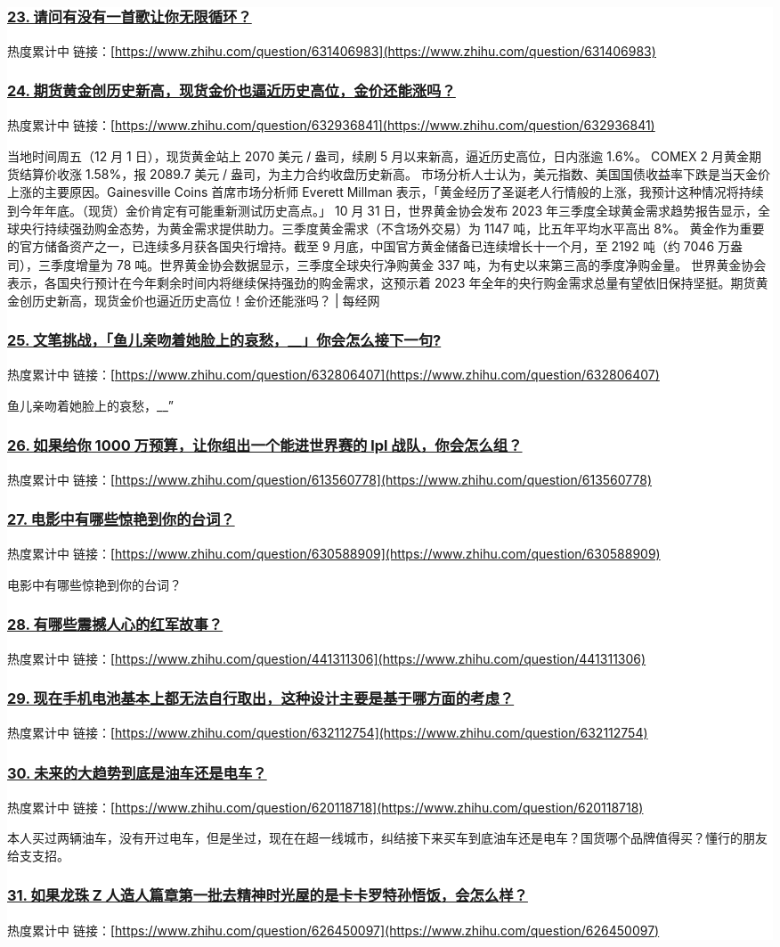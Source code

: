 ### [23. 请问有没有一首歌让你无限循环？](https://www.zhihu.com/question/631406983)
热度累计中 链接：[https://www.zhihu.com/question/631406983](https://www.zhihu.com/question/631406983)



### [24. 期货黄金创历史新高，现货金价也逼近历史高位，金价还能涨吗？](https://www.zhihu.com/question/632936841)
热度累计中 链接：[https://www.zhihu.com/question/632936841](https://www.zhihu.com/question/632936841)

当地时间周五（12 月 1 日），现货黄金站上 2070 美元 / 盎司，续刷 5 月以来新高，逼近历史高位，日内涨逾 1.6%。 COMEX 2 月黄金期货结算价收涨 1.58%，报 2089.7 美元 / 盎司，为主力合约收盘历史新高。 市场分析人士认为，美元指数、美国国债收益率下跌是当天金价上涨的主要原因。Gainesville Coins 首席市场分析师 Everett Millman 表示，「黄金经历了圣诞老人行情般的上涨，我预计这种情况将持续到今年年底。（现货）金价肯定有可能重新测试历史高点。」 10 月 31 日，世界黄金协会发布 2023 年三季度全球黄金需求趋势报告显示，全球央行持续强劲购金态势，为黄金需求提供助力。三季度黄金需求（不含场外交易）为 1147 吨，比五年平均水平高出 8%。 黄金作为重要的官方储备资产之一，已连续多月获各国央行增持。截至 9 月底，中国官方黄金储备已连续增长十一个月，至 2192 吨（约 7046 万盎司），三季度增量为 78 吨。世界黄金协会数据显示，三季度全球央行净购黄金 337 吨，为有史以来第三高的季度净购金量。 世界黄金协会表示，各国央行预计在今年剩余时间内将继续保持强劲的购金需求，这预示着 2023 年全年的央行购金需求总量有望依旧保持坚挺。期货黄金创历史新高，现货金价也逼近历史高位！金价还能涨吗？ | 每经网

### [25. 文笔挑战，「鱼儿亲吻着她脸上的哀愁，__」你会怎么接下一句?](https://www.zhihu.com/question/632806407)
热度累计中 链接：[https://www.zhihu.com/question/632806407](https://www.zhihu.com/question/632806407)

鱼儿亲吻着她脸上的哀愁，__”

### [26. 如果给你 1000 万预算，让你组出一个能进世界赛的 lpl 战队，你会怎么组？](https://www.zhihu.com/question/613560778)
热度累计中 链接：[https://www.zhihu.com/question/613560778](https://www.zhihu.com/question/613560778)



### [27. 电影中有哪些惊艳到你的台词？](https://www.zhihu.com/question/630588909)
热度累计中 链接：[https://www.zhihu.com/question/630588909](https://www.zhihu.com/question/630588909)

电影中有哪些惊艳到你的台词？

### [28. 有哪些震撼人心的红军故事？](https://www.zhihu.com/question/441311306)
热度累计中 链接：[https://www.zhihu.com/question/441311306](https://www.zhihu.com/question/441311306)



### [29. 现在手机电池基本上都无法自行取出，这种设计主要是基于哪方面的考虑？](https://www.zhihu.com/question/632112754)
热度累计中 链接：[https://www.zhihu.com/question/632112754](https://www.zhihu.com/question/632112754)



### [30. 未来的大趋势到底是油车还是电车？](https://www.zhihu.com/question/620118718)
热度累计中 链接：[https://www.zhihu.com/question/620118718](https://www.zhihu.com/question/620118718)

本人买过两辆油车，没有开过电车，但是坐过，现在在超一线城市，纠结接下来买车到底油车还是电车？国货哪个品牌值得买？懂行的朋友给支支招。

### [31. 如果龙珠 Z 人造人篇章第一批去精神时光屋的是卡卡罗特孙悟饭，会怎么样？](https://www.zhihu.com/question/626450097)
热度累计中 链接：[https://www.zhihu.com/question/626450097](https://www.zhihu.com/question/626450097)
